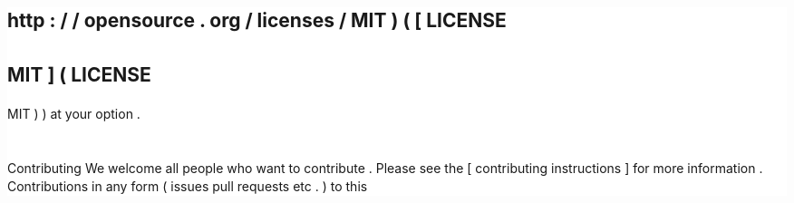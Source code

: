 http
:
/
/
opensource
.
org
/
licenses
/
MIT
)
(
[
LICENSE
-
MIT
]
(
LICENSE
-
MIT
)
)
at
your
option
.
#
#
Contributing
We
welcome
all
people
who
want
to
contribute
.
Please
see
the
[
contributing
instructions
]
for
more
information
.
Contributions
in
any
form
(
issues
pull
requests
etc
.
)
to
this